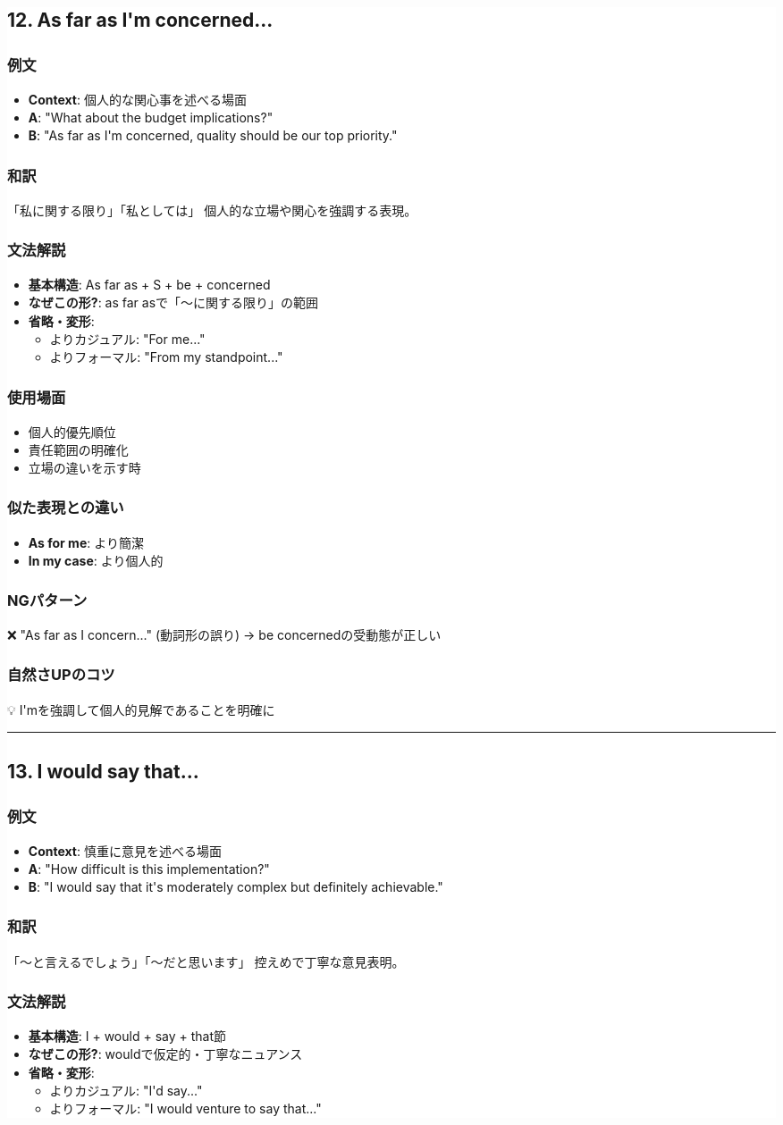 ## 12. As far as I'm concerned...

### 例文
- **Context**: 個人的な関心事を述べる場面
- **A**: "What about the budget implications?"
- **B**: "As far as I'm concerned, quality should be our top priority."

### 和訳
「私に関する限り」「私としては」
個人的な立場や関心を強調する表現。

### 文法解説
- **基本構造**: As far as + S + be + concerned
- **なぜこの形?**: as far asで「〜に関する限り」の範囲
- **省略・変形**:
  - よりカジュアル: "For me..."
  - よりフォーマル: "From my standpoint..."

### 使用場面
- 個人的優先順位
- 責任範囲の明確化
- 立場の違いを示す時

### 似た表現との違い
- **As for me**: より簡潔
- **In my case**: より個人的

### NGパターン
❌ "As far as I concern..." (動詞形の誤り)
→ be concernedの受動態が正しい

### 自然さUPのコツ
💡 I'mを強調して個人的見解であることを明確に

---

## 13. I would say that...

### 例文
- **Context**: 慎重に意見を述べる場面
- **A**: "How difficult is this implementation?"
- **B**: "I would say that it's moderately complex but definitely achievable."

### 和訳
「〜と言えるでしょう」「〜だと思います」
控えめで丁寧な意見表明。

### 文法解説
- **基本構造**: I + would + say + that節
- **なぜこの形?**: wouldで仮定的・丁寧なニュアンス
- **省略・変形**:
  - よりカジュアル: "I'd say..."
  - よりフォーマル: "I would venture to say that..."
